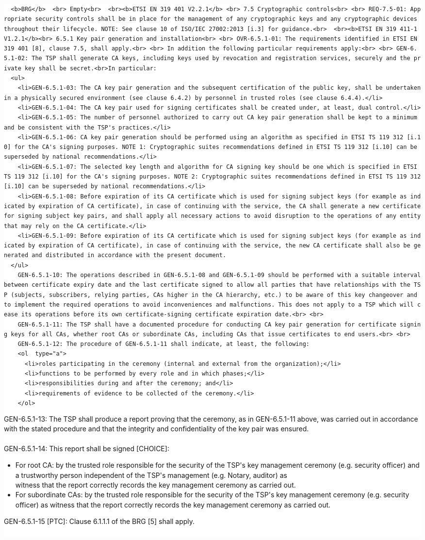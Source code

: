       <b>BRG</b>  <br> Empty<br>  <br><b>ETSI EN 319 401 V2.2.1</b> <br> 7.5 Cryptographic controls<br> <br> REQ-7.5-01: Appropriate security controls shall be in place for the management of any cryptographic keys and any cryptographic devices throughout their lifecycle. NOTE: See clause 10 of ISO/IEC 27002:2013 [i.3] for guidance.<br>  <br><b>ETSI EN 319 411-1 V1.2.1</b><br> 6.5.1 Key pair generation and installation<br> <br> OVR-6.5.1-01: The requirements identified in ETSI EN 319 401 [8], clause 7.5, shall apply.<br> <br> In addition the following particular requirements apply:<br> <br> GEN-6.5.1-02: The TSP shall generate CA keys, including keys used by revocation and registration services, securely and the private key shall be secret.<br>In particular:
      <ul>
        <li>GEN-6.5.1-03: The CA key pair generation and the subsequent certification of the public key, shall be undertaken in a physically secured environment (see clause 6.4.2) by personnel in trusted roles (see clause 6.4.4).</li>
        <li>GEN-6.5.1-04: The CA key pair used for signing certificates shall be created under, at least, dual control.</li>
        <li>GEN-6.5.1-05: The number of personnel authorized to carry out CA key pair generation shall be kept to a minimum and be consistent with the TSP's practices.</li>
        <li>GEN-6.5.1-06: CA key pair generation should be performed using an algorithm as specified in ETSI TS 119 312 [i.10] for the CA's signing purposes. NOTE 1: Cryptographic suites recommendations defined in ETSI TS 119 312 [i.10] can be superseded by national recommendations.</li>
        <li>GEN-6.5.1-07: The selected key length and algorithm for CA signing key should be one which is specified in ETSI TS 119 312 [i.10] for the CA's signing purposes. NOTE 2: Cryptographic suites recommendations defined in ETSI TS 119 312 [i.10] can be superseded by national recommendations.</li>
        <li>GEN-6.5.1-08: Before expiration of its CA certificate which is used for signing subject keys (for example as indicated by expiration of CA certificate), in case of continuing with the service, the CA shall generate a new certificate for signing subject key pairs, and shall apply all necessary actions to avoid disruption to the operations of any entity that may rely on the CA certificate.</li>
        <li>GEN-6.5.1-09: Before expiration of its CA certificate which is used for signing subject keys (for example as indicated by expiration of CA certificate), in case of continuing with the service, the new CA certificate shall also be generated and distributed in accordance with the present document.
      </ul>
        GEN-6.5.1-10: The operations described in GEN-6.5.1-08 and GEN-6.5.1-09 should be performed with a suitable interval between certificate expiry date and the last certificate signed to allow all parties that have relationships with the TSP (subjects, subscribers, relying parties, CAs higher in the CA hierarchy, etc.) to be aware of this key changeover and to implement the required operations to avoid inconveniences and malfunctions. This does not apply to a TSP which will cease its operations before its own certificate-signing certificate expiration date.<br> <br>
        GEN-6.5.1-11: The TSP shall have a documented procedure for conducting CA key pair generation for certificate signing keys for all CAs, whether root CAs or subordinate CAs, including CAs that issue certificates to end users.<br> <br>
        GEN-6.5.1-12: The procedure of GEN-6.5.1-11 shall indicate, at least, the following:
        <ol  type="a">
          <li>roles participating in the ceremony (internal and external from the organization);</li>
          <li>functions to be performed by every role and in which phases;</li>
          <li>responsibilities during and after the ceremony; and</li>
          <li>requirements of evidence to be collected of the ceremony.</li>
        </ol>
        
GEN-6.5.1-13: The TSP shall produce a report proving that the ceremony, as in GEN-6.5.1-11 above, was carried out in accordance with the stated procedure and that the integrity and confidentiality of the key pair was ensured.<br> <br>
        GEN-6.5.1-14: This report shall be signed [CHOICE]:
        <ul>
          <li>For root CA: by the trusted role responsible for the security of the TSP's key management ceremony (e.g. security officer) and a trustworthy person independent of the TSP's management (e.g. Notary, auditor) as<br>witness that the report correctly records the key management ceremony as carried out.</li>
          <li>For subordinate CAs: by the trusted role responsible for the security of the TSP's key management ceremony (e.g. security officer) as witness that the report correctly records the key management ceremony as carried out.</li>
        </ul>
          GEN-6.5.1-15 [PTC]: Clause 6.1.1.1 of the BRG [5] shall apply.<br> <br>